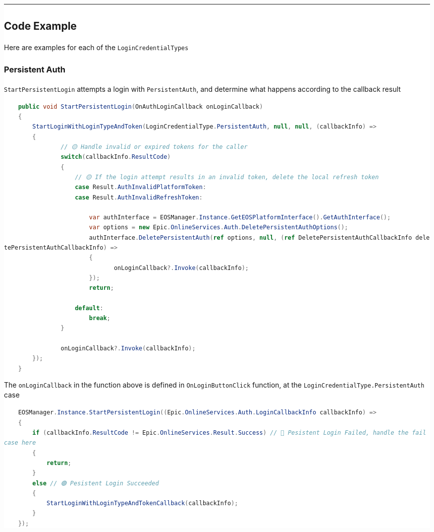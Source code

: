 ----------------------------------------------------------------------------------------

## Code Example

Here are examples for each of the `LoginCredentialTypes`

### Persistent Auth

`StartPersistentLogin` attempts a login with `PersistentAuth`, and determine what happens according to the callback result
```cs
    public void StartPersistentLogin(OnAuthLoginCallback onLoginCallback)
    {
        StartLoginWithLoginTypeAndToken(LoginCredentialType.PersistentAuth, null, null, (callbackInfo) =>
        {
                // 🟡 Handle invalid or expired tokens for the caller
                switch(callbackInfo.ResultCode)
                {
                    // 🟡 If the login attempt results in an invalid token, delete the local refresh token
                    case Result.AuthInvalidPlatformToken:
                    case Result.AuthInvalidRefreshToken:
                    
                        var authInterface = EOSManager.Instance.GetEOSPlatformInterface().GetAuthInterface();
                        var options = new Epic.OnlineServices.Auth.DeletePersistentAuthOptions();
                        authInterface.DeletePersistentAuth(ref options, null, (ref DeletePersistentAuthCallbackInfo deletePersistentAuthCallbackInfo) =>
                        {
                               onLoginCallback?.Invoke(callbackInfo);
                        });
                        return;
                        
                    default:
                        break;
                }
                
                onLoginCallback?.Invoke(callbackInfo);
        });
    }
```
The `onLoginCallback` in the function above is defined in `OnLoginButtonClick` function, at the `LoginCredentialType.PersistentAuth` case
```cs
    EOSManager.Instance.StartPersistentLogin((Epic.OnlineServices.Auth.LoginCallbackInfo callbackInfo) =>
    {
        if (callbackInfo.ResultCode != Epic.OnlineServices.Result.Success) // 🔴 Pesistent Login Failed, handle the fail case here
        {
            return;
        }
        else // 🟢 Pesistent Login Succeeded
        {
            StartLoginWithLoginTypeAndTokenCallback(callbackInfo);
        }
    });
```
